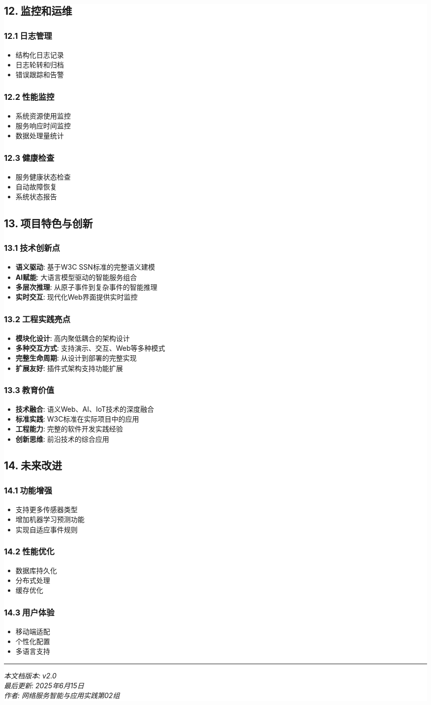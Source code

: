 ## 12. 监控和运维

### 12.1 日志管理
- 结构化日志记录
- 日志轮转和归档
- 错误跟踪和告警

### 12.2 性能监控
- 系统资源使用监控
- 服务响应时间监控
- 数据处理量统计

### 12.3 健康检查
- 服务健康状态检查
- 自动故障恢复
- 系统状态报告

## 13. 项目特色与创新

### 13.1 技术创新点
- **语义驱动**: 基于W3C SSN标准的完整语义建模
- **AI赋能**: 大语言模型驱动的智能服务组合
- **多层次推理**: 从原子事件到复杂事件的智能推理
- **实时交互**: 现代化Web界面提供实时监控

### 13.2 工程实践亮点
- **模块化设计**: 高内聚低耦合的架构设计
- **多种交互方式**: 支持演示、交互、Web等多种模式
- **完整生命周期**: 从设计到部署的完整实现
- **扩展友好**: 插件式架构支持功能扩展

### 13.3 教育价值
- **技术融合**: 语义Web、AI、IoT技术的深度融合
- **标准实践**: W3C标准在实际项目中的应用
- **工程能力**: 完整的软件开发实践经验
- **创新思维**: 前沿技术的综合应用

## 14. 未来改进

### 14.1 功能增强
- 支持更多传感器类型
- 增加机器学习预测功能
- 实现自适应事件规则

### 14.2 性能优化
- 数据库持久化
- 分布式处理
- 缓存优化

### 14.3 用户体验
- 移动端适配
- 个性化配置
- 多语言支持

---

*本文档版本: v2.0*  
*最后更新: 2025年6月15日*  
*作者: 网络服务智能与应用实践第02组*
